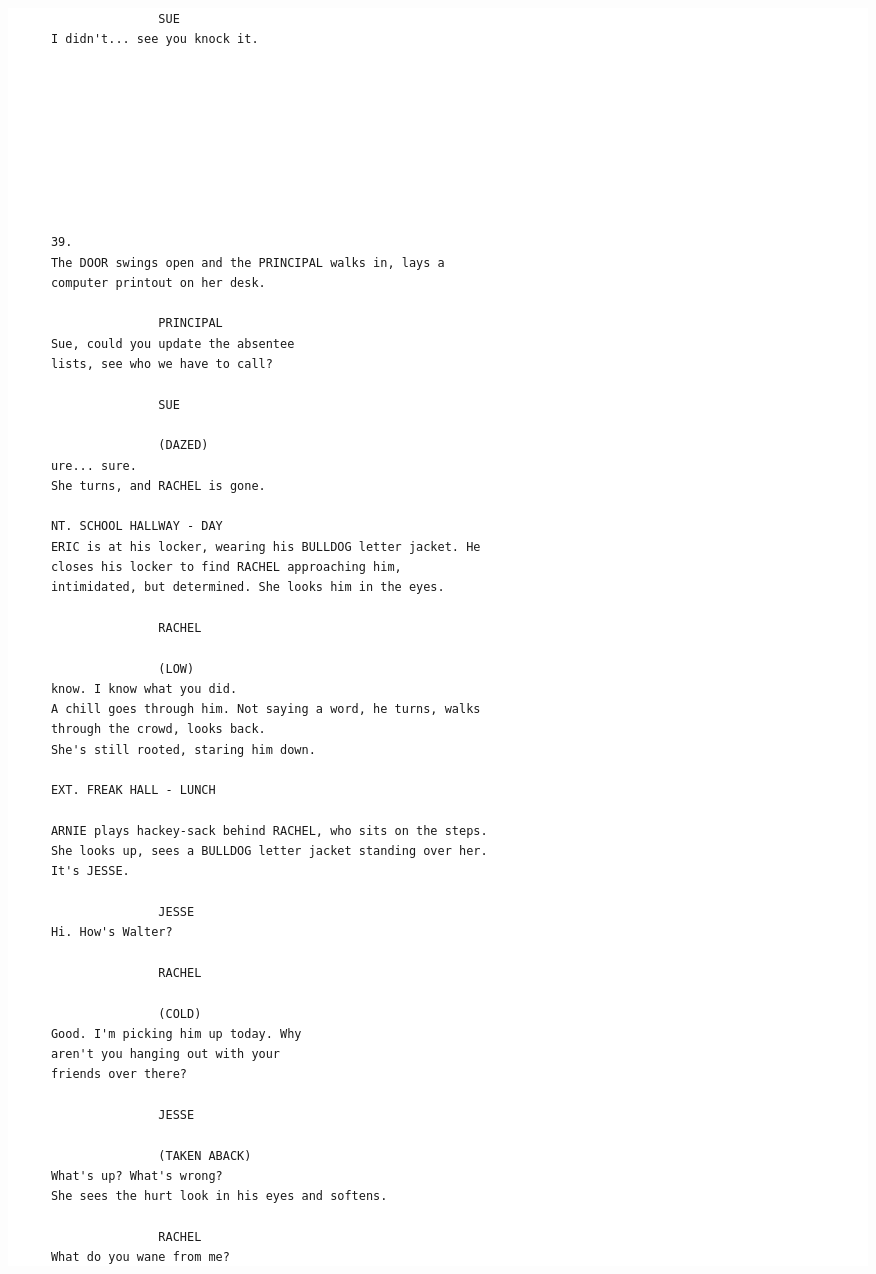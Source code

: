                          SUE
          I didn't... see you knock it.

                         

                         

                         

                         

          39.
          The DOOR swings open and the PRINCIPAL walks in, lays a
          computer printout on her desk.

                         PRINCIPAL
          Sue, could you update the absentee
          lists, see who we have to call?

                         SUE

                         (DAZED)
          ure... sure.
          She turns, and RACHEL is gone.

          NT. SCHOOL HALLWAY - DAY
          ERIC is at his locker, wearing his BULLDOG letter jacket. He
          closes his locker to find RACHEL approaching him,
          intimidated, but determined. She looks him in the eyes.

                         RACHEL

                         (LOW)
          know. I know what you did.
          A chill goes through him. Not saying a word, he turns, walks
          through the crowd, looks back.
          She's still rooted, staring him down.

          EXT. FREAK HALL - LUNCH

          ARNIE plays hackey-sack behind RACHEL, who sits on the steps.
          She looks up, sees a BULLDOG letter jacket standing over her.
          It's JESSE.

                         JESSE
          Hi. How's Walter?

                         RACHEL

                         (COLD)
          Good. I'm picking him up today. Why
          aren't you hanging out with your
          friends over there?

                         JESSE

                         (TAKEN ABACK)
          What's up? What's wrong?
          She sees the hurt look in his eyes and softens.

                         RACHEL
          What do you wane from me?

